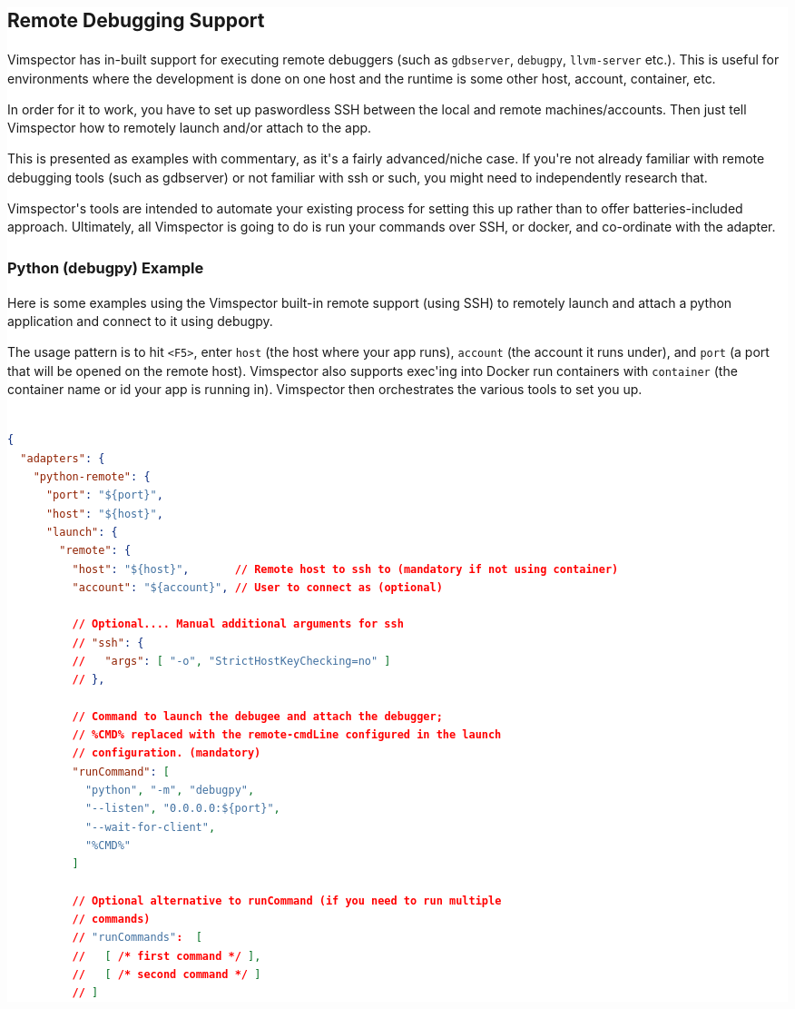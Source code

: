 ## Remote Debugging Support

Vimspector has in-built support for executing remote debuggers (such as
`gdbserver`, `debugpy`, `llvm-server` etc.). This is useful for environments
where the development is done on one host and the runtime is
some other host, account, container, etc.

In order for it to work, you have to set up paswordless SSH between the local
and remote machines/accounts. Then just tell Vimspector how to remotely launch
and/or attach to the app.

This is presented as examples with commentary, as it's a fairly advanced/niche
case. If you're not already familiar with remote debugging tools (such as
gdbserver) or not familiar with ssh or such, you might need to independently
research that.

Vimspector's tools are intended to automate your existing process for setting
this up rather than to offer batteries-included approach. Ultimately, all
Vimspector is going to do is run your commands over SSH, or docker, and 
co-ordinate with the adapter.

### Python (debugpy) Example

Here is some examples using the Vimspector built-in
remote support (using SSH) to remotely launch and attach a python application
and connect to it using debugpy.

The usage pattern is to hit `<F5>`, enter `host` (the host where your app runs),
`account` (the account it runs under), and `port` (a port that will be opened on
the remote host). Vimspector also supports exec'ing into Docker run containers
with `container` (the container name or id your app is running in).
Vimspector then orchestrates the various tools to set you up.

```json

{
  "adapters": {
    "python-remote": {
      "port": "${port}",
      "host": "${host}",
      "launch": {
        "remote": {
          "host": "${host}",       // Remote host to ssh to (mandatory if not using container)
          "account": "${account}", // User to connect as (optional)

          // Optional.... Manual additional arguments for ssh
          // "ssh": {
          //   "args": [ "-o", "StrictHostKeyChecking=no" ]
          // },

          // Command to launch the debugee and attach the debugger; 
          // %CMD% replaced with the remote-cmdLine configured in the launch
          // configuration. (mandatory)
          "runCommand": [
            "python", "-m", "debugpy",
            "--listen", "0.0.0.0:${port}",
            "--wait-for-client",
            "%CMD%"
          ]
          
          // Optional alternative to runCommand (if you need to run multiple
          // commands)
          // "runCommands":  [
          //   [ /* first command */ ],
          //   [ /* second command */ ]
          // ]
```

[dap]: https://microsoft.github.io/debug-adapter-protocol/
[schema]: http://puremourning.github.io/vimspector/schema/vimspector.schema.json
[gadget-schema]: http://puremourning.github.io/vimspector/schema/gadgets.schema.json
[YouCompleteMe]: https://github.com/ycm-core/YouCompleteMe
[lsp-examples]: https://github.com/ycm-core/lsp-examples
[vscode-json]: https://github.com/vscode-langservers/vscode-json-languageserver
[json-ls-config]: https://github.com/vscode-langservers/vscode-json-languageserver#settings